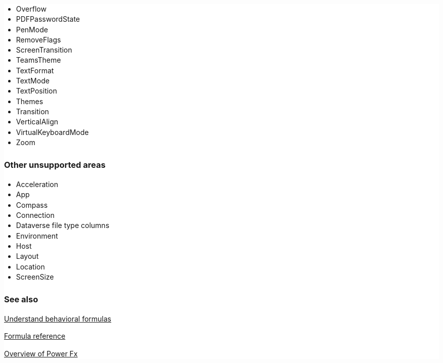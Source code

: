 - Overflow
- PDFPasswordState
- PenMode
- RemoveFlags
- ScreenTransition
- TeamsTheme
- TextFormat
- TextMode
- TextPosition
- Themes
- Transition
- VerticalAlign
- VirtualKeyboardMode
- Zoom

### Other unsupported areas

- Acceleration
- App
- Compass
- Connection
- Dataverse file type columns
- Environment
- Host
- Layout
- Location
- ScreenSize

### See also

[Understand behavioral formulas](../canvas-apps/working-with-formulas-in-depth.md)

[Formula reference](../canvas-apps/formula-reference.md)

[Overview of Power Fx](/power-platform/power-fx/overview)
